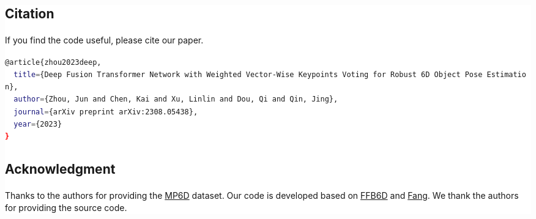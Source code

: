 
## Citation
If you find the code useful, please cite our paper.
```bash
@article{zhou2023deep,
  title={Deep Fusion Transformer Network with Weighted Vector-Wise Keypoints Voting for Robust 6D Object Pose Estimation},
  author={Zhou, Jun and Chen, Kai and Xu, Linlin and Dou, Qi and Qin, Jing},
  journal={arXiv preprint arXiv:2308.05438},
  year={2023}
}
```

## Acknowledgment
Thanks to the authors for providing the [MP6D](https://github.com/yhan9848/MP6D) dataset. Our code is developed based on [FFB6D](https://github.com/ethnhe/FFB6D) and [Fang](https://github.com/DocF/multispectral-object-detection/tree/main). We thank the authors for providing the source code.

